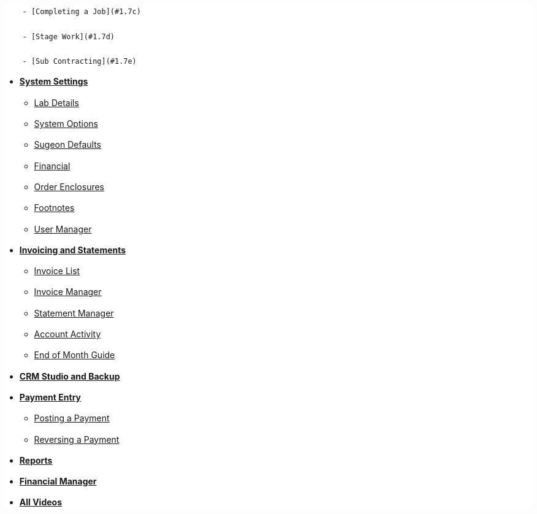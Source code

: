 		- [Completing a Job](#1.7c)

		- [Stage Work](#1.7d)

		- [Sub Contracting](#1.7e)



	

+ **[System Settings](#2)**



	- [Lab Details](#2.1)

	- [System Options](#2.2)

	- [Sugeon Defaults](#2.3)

	- [Financial](#2.4)

	- [Order Enclosures](#2.5)

	- [Footnotes](#2.6)

	- [User Manager](#2.7)

	

+ **[Invoicing and Statements](#3)**



	- [Invoice List](#3.1)

	- [Invoice Manager](#3.2)

	- [Statement Manager](#3.3)

	- [Account Activity](#3.4)

	- [End of Month Guide](#3.5)



+ **[CRM Studio and Backup](#3.6)**

	

+ **[Payment Entry](#4)**



	- [Posting a Payment](#4.1)

	- [Reversing a Payment](#4.2)

	

+ **[Reports](#5)**



+ **[Financial Manager](#6)**



+ **[All Videos](#7)**



